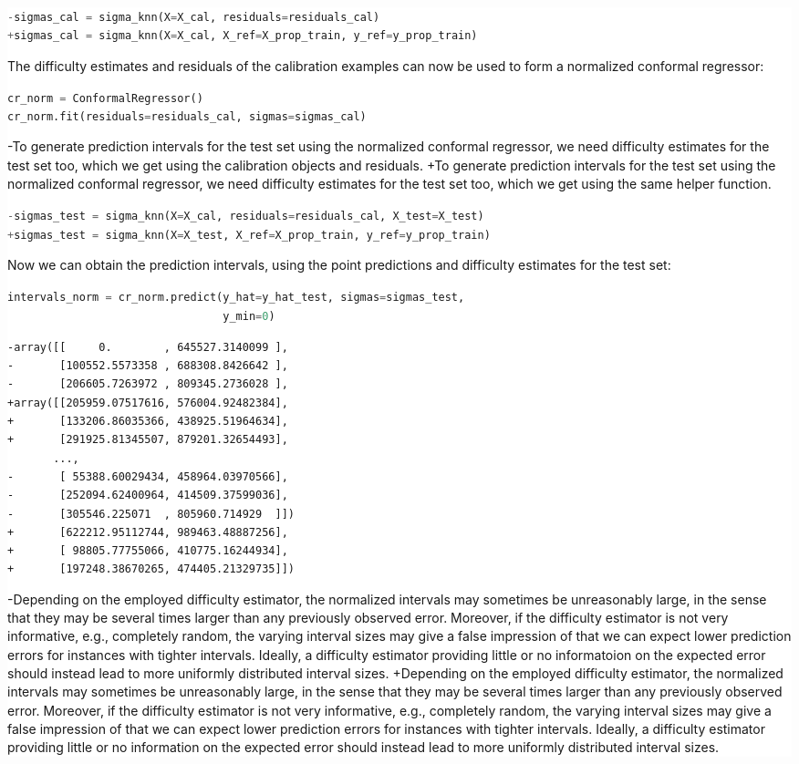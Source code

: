  ```python
-sigmas_cal = sigma_knn(X=X_cal, residuals=residuals_cal)
+sigmas_cal = sigma_knn(X=X_cal, X_ref=X_prop_train, y_ref=y_prop_train)
 ```
 
 The difficulty estimates and residuals of the calibration examples can now be used to form a normalized conformal regressor:
 
 ```python
 cr_norm = ConformalRegressor()
 cr_norm.fit(residuals=residuals_cal, sigmas=sigmas_cal)
 ```
 
-To generate prediction intervals for the test set using the normalized conformal regressor, we need difficulty estimates for the test set too, which we get using the calibration objects and residuals. 
+To generate prediction intervals for the test set using the normalized conformal regressor, we need difficulty estimates for the test set too, which we get using the same helper function. 
 
 ```python
-sigmas_test = sigma_knn(X=X_cal, residuals=residuals_cal, X_test=X_test)
+sigmas_test = sigma_knn(X=X_test, X_ref=X_prop_train, y_ref=y_prop_train)
 ```
 
 Now we can obtain the prediction intervals, using the point predictions and difficulty estimates for the test set:
 
 ```python
 intervals_norm = cr_norm.predict(y_hat=y_hat_test, sigmas=sigmas_test, 
                                  y_min=0)
 ```
 
 ```numpy
-array([[     0.        , 645527.3140099 ],
-       [100552.5573358 , 688308.8426642 ],
-       [206605.7263972 , 809345.2736028 ],
+array([[205959.07517616, 576004.92482384],
+       [133206.86035366, 438925.51964634],
+       [291925.81345507, 879201.32654493],
        ...,
-       [ 55388.60029434, 458964.03970566],
-       [252094.62400964, 414509.37599036],
-       [305546.225071  , 805960.714929  ]])
+       [622212.95112744, 989463.48887256],
+       [ 98805.77755066, 410775.16244934],
+       [197248.38670265, 474405.21329735]])
 ```
 
-Depending on the employed difficulty estimator, the normalized intervals may sometimes be unreasonably large, in the sense that they may be several times larger than any previously observed error. Moreover, if the difficulty estimator is not very informative, e.g., completely random, the varying interval sizes may give a false impression of that we can expect lower prediction errors for instances with tighter intervals. Ideally, a difficulty estimator providing little or no informatoion on the expected error should instead lead to more uniformly distributed interval sizes.
+Depending on the employed difficulty estimator, the normalized intervals may sometimes be unreasonably large, in the sense that they may be several times larger than any previously observed error. Moreover, if the difficulty estimator is not very informative, e.g., completely random, the varying interval sizes may give a false impression of that we can expect lower prediction errors for instances with tighter intervals. Ideally, a difficulty estimator providing little or no information on the expected error should instead lead to more uniformly distributed interval sizes.
 